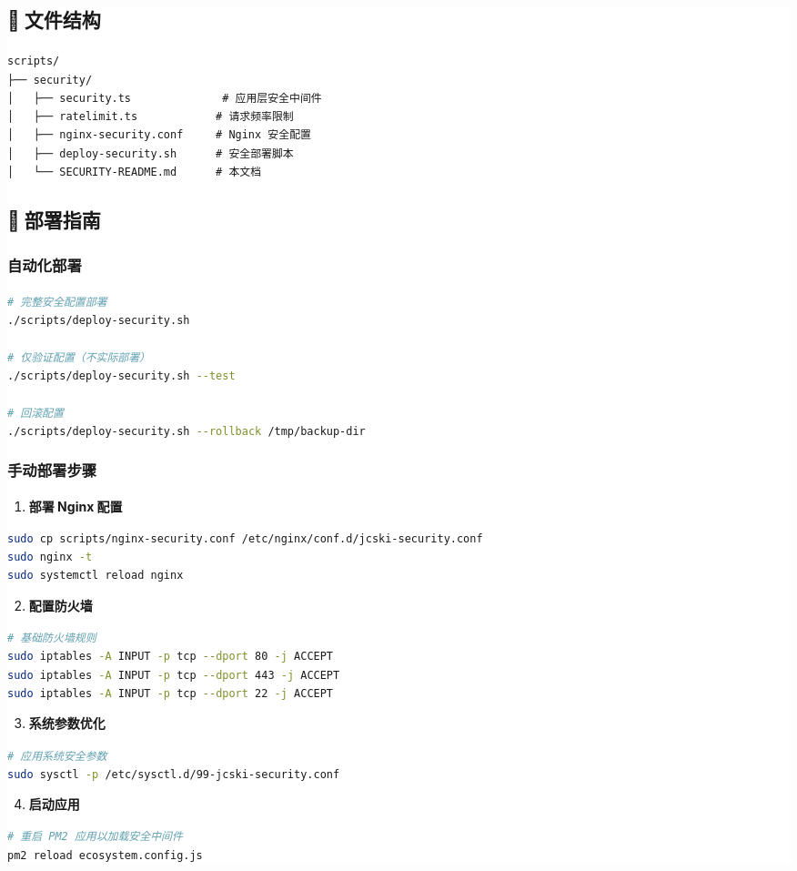 ## 📁 文件结构

```
scripts/
├── security/
│   ├── security.ts              # 应用层安全中间件
│   ├── ratelimit.ts            # 请求频率限制
│   ├── nginx-security.conf     # Nginx 安全配置
│   ├── deploy-security.sh      # 安全部署脚本
│   └── SECURITY-README.md      # 本文档
```

## 🚀 部署指南

### 自动化部署

```bash
# 完整安全配置部署
./scripts/deploy-security.sh

# 仅验证配置（不实际部署）
./scripts/deploy-security.sh --test

# 回滚配置
./scripts/deploy-security.sh --rollback /tmp/backup-dir
```

### 手动部署步骤

1. **部署 Nginx 配置**
```bash
sudo cp scripts/nginx-security.conf /etc/nginx/conf.d/jcski-security.conf
sudo nginx -t
sudo systemctl reload nginx
```

2. **配置防火墙**
```bash
# 基础防火墙规则
sudo iptables -A INPUT -p tcp --dport 80 -j ACCEPT
sudo iptables -A INPUT -p tcp --dport 443 -j ACCEPT
sudo iptables -A INPUT -p tcp --dport 22 -j ACCEPT
```

3. **系统参数优化**
```bash
# 应用系统安全参数
sudo sysctl -p /etc/sysctl.d/99-jcski-security.conf
```

4. **启动应用**
```bash
# 重启 PM2 应用以加载安全中间件
pm2 reload ecosystem.config.js
```

